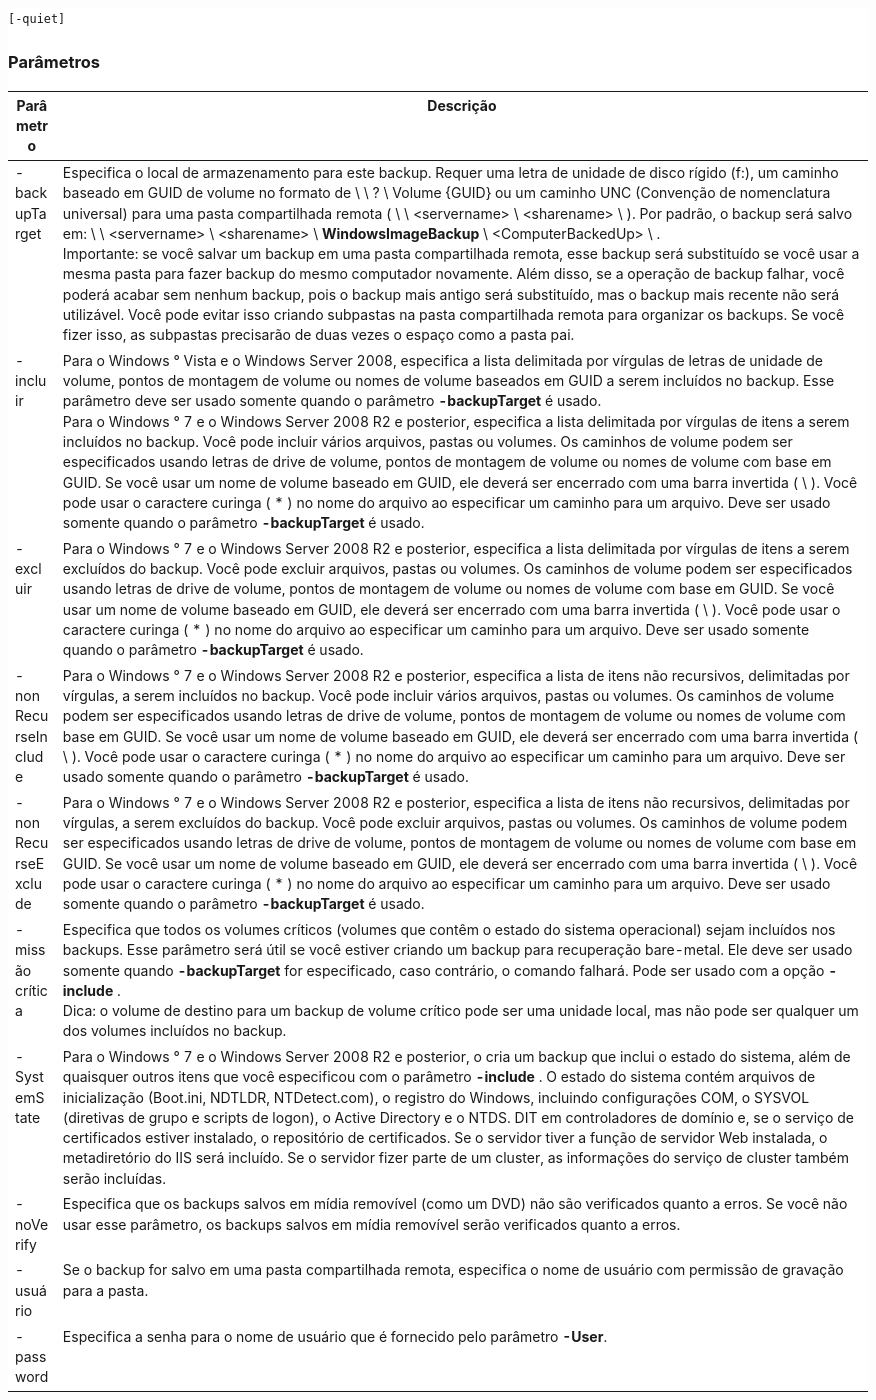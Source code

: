 ```
[-quiet]
```

### <a name="parameters"></a>Parâmetros

|Parâmetro|Descrição|
|---------|-----------|
|-backupTarget|Especifica o local de armazenamento para este backup. Requer uma letra de unidade de disco rígido (f:), um caminho baseado em GUID de volume no formato de \\ \\ ? \\ Volume {GUID} ou um caminho UNC (Convenção de nomenclatura universal) para uma pasta compartilhada remota ( \\ \\ \<servername> \\ \<sharename> \\ ). Por padrão, o backup será salvo em: \\ \\ \<servername> \\ \<sharename> \\ **WindowsImageBackup** \\ \<ComputerBackedUp> \\ .</br>Importante: se você salvar um backup em uma pasta compartilhada remota, esse backup será substituído se você usar a mesma pasta para fazer backup do mesmo computador novamente. Além disso, se a operação de backup falhar, você poderá acabar sem nenhum backup, pois o backup mais antigo será substituído, mas o backup mais recente não será utilizável. Você pode evitar isso criando subpastas na pasta compartilhada remota para organizar os backups. Se você fizer isso, as subpastas precisarão de duas vezes o espaço como a pasta pai.|
|-incluir|Para o Windows ° Vista e o Windows Server 2008, especifica a lista delimitada por vírgulas de letras de unidade de volume, pontos de montagem de volume ou nomes de volume baseados em GUID a serem incluídos no backup. Esse parâmetro deve ser usado somente quando o parâmetro **-backupTarget** é usado.</br>Para o Windows ° 7 e o Windows Server 2008 R2 e posterior, especifica a lista delimitada por vírgulas de itens a serem incluídos no backup. Você pode incluir vários arquivos, pastas ou volumes. Os caminhos de volume podem ser especificados usando letras de drive de volume, pontos de montagem de volume ou nomes de volume com base em GUID. Se você usar um nome de volume baseado em GUID, ele deverá ser encerrado com uma barra invertida ( \\ ). Você pode usar o caractere curinga ( \* ) no nome do arquivo ao especificar um caminho para um arquivo. Deve ser usado somente quando o parâmetro **-backupTarget** é usado.|
|-excluir|Para o Windows ° 7 e o Windows Server 2008 R2 e posterior, especifica a lista delimitada por vírgulas de itens a serem excluídos do backup. Você pode excluir arquivos, pastas ou volumes. Os caminhos de volume podem ser especificados usando letras de drive de volume, pontos de montagem de volume ou nomes de volume com base em GUID. Se você usar um nome de volume baseado em GUID, ele deverá ser encerrado com uma barra invertida ( \\ ). Você pode usar o caractere curinga ( \* ) no nome do arquivo ao especificar um caminho para um arquivo. Deve ser usado somente quando o parâmetro **-backupTarget** é usado.|
|-nonRecurseInclude|Para o Windows ° 7 e o Windows Server 2008 R2 e posterior, especifica a lista de itens não recursivos, delimitadas por vírgulas, a serem incluídos no backup. Você pode incluir vários arquivos, pastas ou volumes. Os caminhos de volume podem ser especificados usando letras de drive de volume, pontos de montagem de volume ou nomes de volume com base em GUID. Se você usar um nome de volume baseado em GUID, ele deverá ser encerrado com uma barra invertida ( \\ ). Você pode usar o caractere curinga ( \* ) no nome do arquivo ao especificar um caminho para um arquivo. Deve ser usado somente quando o parâmetro **-backupTarget** é usado.|
|-nonRecurseExclude|Para o Windows ° 7 e o Windows Server 2008 R2 e posterior, especifica a lista de itens não recursivos, delimitadas por vírgulas, a serem excluídos do backup. Você pode excluir arquivos, pastas ou volumes. Os caminhos de volume podem ser especificados usando letras de drive de volume, pontos de montagem de volume ou nomes de volume com base em GUID. Se você usar um nome de volume baseado em GUID, ele deverá ser encerrado com uma barra invertida ( \\ ). Você pode usar o caractere curinga ( \* ) no nome do arquivo ao especificar um caminho para um arquivo. Deve ser usado somente quando o parâmetro **-backupTarget** é usado.|
|-missão crítica|Especifica que todos os volumes críticos (volumes que contêm o estado do sistema operacional) sejam incluídos nos backups. Esse parâmetro será útil se você estiver criando um backup para recuperação bare-metal. Ele deve ser usado somente quando **-backupTarget** for especificado, caso contrário, o comando falhará. Pode ser usado com a opção **-include** .</br>Dica: o volume de destino para um backup de volume crítico pode ser uma unidade local, mas não pode ser qualquer um dos volumes incluídos no backup.|
|-SystemState|Para o Windows ° 7 e o Windows Server 2008 R2 e posterior, o cria um backup que inclui o estado do sistema, além de quaisquer outros itens que você especificou com o parâmetro **-include** . O estado do sistema contém arquivos de inicialização (Boot.ini, NDTLDR, NTDetect.com), o registro do Windows, incluindo configurações COM, o SYSVOL (diretivas de grupo e scripts de logon), o Active Directory e o NTDS. DIT em controladores de domínio e, se o serviço de certificados estiver instalado, o repositório de certificados. Se o servidor tiver a função de servidor Web instalada, o metadiretório do IIS será incluído. Se o servidor fizer parte de um cluster, as informações do serviço de cluster também serão incluídas.|
|-noVerify|Especifica que os backups salvos em mídia removível (como um DVD) não são verificados quanto a erros. Se você não usar esse parâmetro, os backups salvos em mídia removível serão verificados quanto a erros.|
|-usuário|Se o backup for salvo em uma pasta compartilhada remota, especifica o nome de usuário com permissão de gravação para a pasta.|
|-password|Especifica a senha para o nome de usuário que é fornecido pelo parâmetro **-User**.|